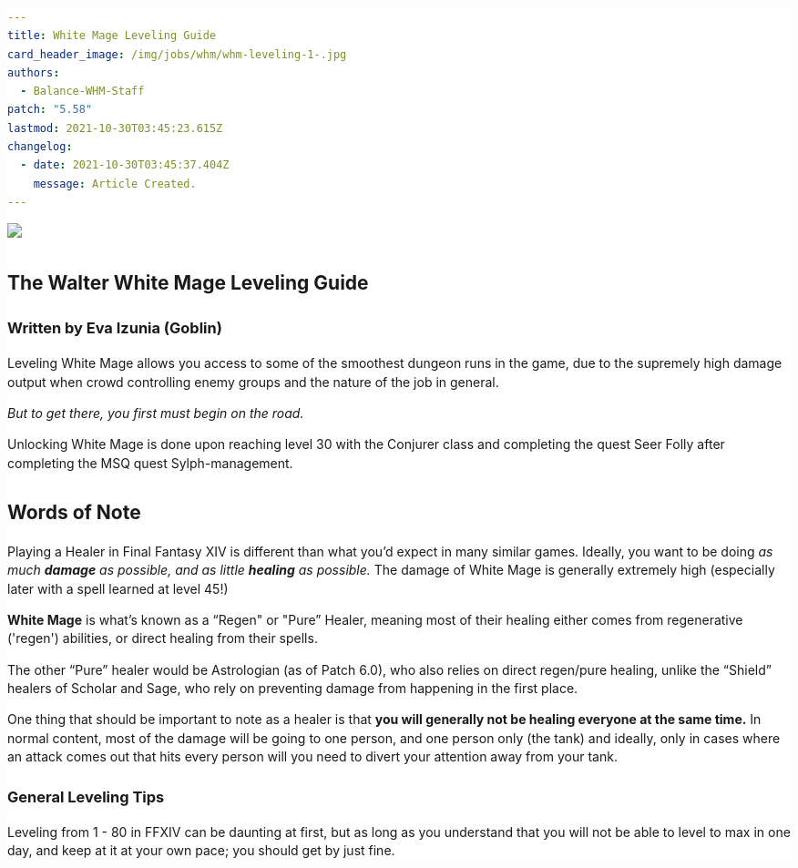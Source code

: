 ```yaml
---
title: White Mage Leveling Guide
card_header_image: /img/jobs/whm/whm-leveling-1-.jpg
authors:
  - Balance-WHM-Staff
patch: "5.58"
lastmod: 2021-10-30T03:45:23.615Z
changelog:
  - date: 2021-10-30T03:45:37.404Z
    message: Article Created.
---
```

![](https://cdn.discordapp.com/attachments/877670675425394709/903757302790754335/please..png)

## The Walter White Mage Leveling Guide

### Written by Eva Izunia (Goblin)

Leveling White Mage allows you access to some of the smoothest dungeon runs in the game, due to the supremely high damage output when crowd controlling enemy groups and the nature of the job in general.

*But to get there, you first must begin on the road.*

Unlocking White Mage is done upon reaching level 30 with the Conjurer class and completing the quest Seer Folly after completing the MSQ quest Sylph-management.

## Words of Note

Playing a Healer in Final Fantasy XIV is different than what you’d expect in many similar games. Ideally, you want to be doing *as much **damage** as possible, and as little **healing** as possible.* The damage of White Mage is generally extremely high (especially later with a spell learned at level 45!)

**White Mage** is what’s known as a “Regen" or "Pure” Healer, meaning most of their healing either comes from regenerative ('regen') abilities, or direct healing from their spells.

The other “Pure” healer would be Astrologian (as of Patch 6.0), who also relies on direct regen/pure healing, unlike the “Shield” healers of Scholar and Sage, who rely on preventing damage from happening in the first place.

One thing that should be important to note as a healer is that **you will generally not be healing everyone at the same time.** In normal content, most of the damage will be going to one person, and one person only (the tank) and ideally, only in cases where an attack comes out that hits every person will you need to divert your attention away from your tank.

### General Leveling Tips

Leveling from 1 - 80 in FFXIV can be daunting at first, but as long as you understand that you will not be able to level to max in one day, and keep at it at your own pace; you should get by just fine.

